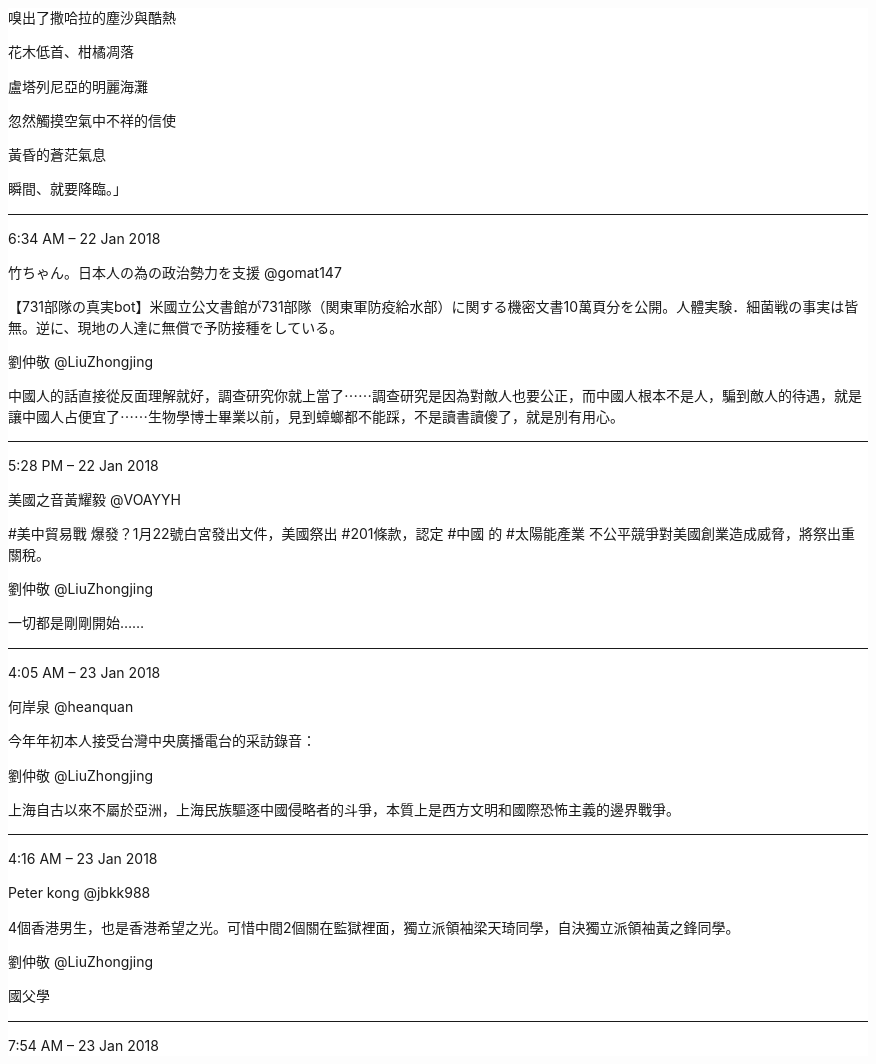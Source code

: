 嗅出了撒哈拉的塵沙與酷熱

花木低首、柑橘凋落

盧塔列尼亞的明麗海灘

忽然觸摸空氣中不祥的信使

黃昏的蒼茫氣息

瞬間、就要降臨。」

----

6:34 AM – 22 Jan 2018

竹ちゃん。日本人の為の政治勢力を支援 @gomat147

【731部隊の真実bot】米國立公文書館が731部隊（関東軍防疫給水部）に関する機密文書10萬頁分を公開。人體実験．細菌戦の事実は皆無。逆に、現地の人達に無償で予防接種をしている。

劉仲敬 @LiuZhongjing

中國人的話直接從反面理解就好，調查研究你就上當了⋯⋯調查研究是因為對敵人也要公正，而中國人根本不是人，騙到敵人的待遇，就是讓中國人占便宜了⋯⋯生物學博士畢業以前，見到蟑螂都不能踩，不是讀書讀傻了，就是別有用心。

----

5:28 PM – 22 Jan 2018

美國之音黃耀毅 @VOAYYH

#美中貿易戰 爆發？1月22號白宮發出文件，美國祭出 #201條款，認定 #中國 的 #太陽能產業 不公平競爭對美國創業造成威脅，將祭出重關稅。

劉仲敬 @LiuZhongjing

一切都是剛剛開始……

----

4:05 AM – 23 Jan 2018

何岸泉 @heanquan

今年年初本人接受台灣中央廣播電台的采訪錄音：

劉仲敬 @LiuZhongjing

上海自古以來不屬於亞洲，上海民族驅逐中國侵略者的斗爭，本質上是西方文明和國際恐怖主義的邊界戰爭。

----

4:16 AM – 23 Jan 2018

Peter kong @jbkk988

4個香港男生，也是香港希望之光。可惜中間2個關在監獄裡面，獨立派領袖梁天琦同學，自決獨立派領袖黃之鋒同學。

劉仲敬 @LiuZhongjing

國父學

----

7:54 AM – 23 Jan 2018
